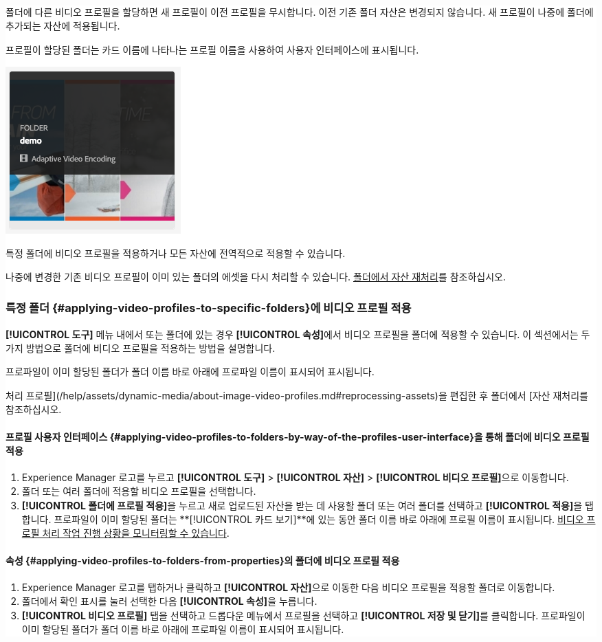폴더에 다른 비디오 프로필을 할당하면 새 프로필이 이전 프로필을 무시합니다. 이전 기존 폴더 자산은 변경되지 않습니다. 새 프로필이 나중에 폴더에 추가되는 자산에 적용됩니다.

프로필이 할당된 폴더는 카드 이름에 나타나는 프로필 이름을 사용하여 사용자 인터페이스에 표시됩니다.

![chlimage_1-517](assets/chlimage_1-517.png)

특정 폴더에 비디오 프로필을 적용하거나 모든 자산에 전역적으로 적용할 수 있습니다.

나중에 변경한 기존 비디오 프로필이 이미 있는 폴더의 에셋을 다시 처리할 수 있습니다. [폴더에서 자산 재처리](/help/assets/dynamic-media/about-image-video-profiles.md#reprocessing-assets)를 참조하십시오.

### 특정 폴더 {#applying-video-profiles-to-specific-folders}에 비디오 프로필 적용

**[!UICONTROL 도구]** 메뉴 내에서 또는 폴더에 있는 경우 **[!UICONTROL 속성]**&#x200B;에서 비디오 프로필을 폴더에 적용할 수 있습니다. 이 섹션에서는 두 가지 방법으로 폴더에 비디오 프로필을 적용하는 방법을 설명합니다.

프로파일이 이미 할당된 폴더가 폴더 이름 바로 아래에 프로파일 이름이 표시되어 표시됩니다.

처리 프로필](/help/assets/dynamic-media/about-image-video-profiles.md#reprocessing-assets)을 편집한 후 폴더에서 [자산 재처리를 참조하십시오.

#### 프로필 사용자 인터페이스 {#applying-video-profiles-to-folders-by-way-of-the-profiles-user-interface}을 통해 폴더에 비디오 프로필 적용

1. Experience Manager 로고를 누르고 **[!UICONTROL 도구]** > **[!UICONTROL 자산]** > **[!UICONTROL 비디오 프로필]**&#x200B;으로 이동합니다.
1. 폴더 또는 여러 폴더에 적용할 비디오 프로필을 선택합니다.
1. **[!UICONTROL 폴더에 프로필 적용]**&#x200B;을 누르고 새로 업로드된 자산을 받는 데 사용할 폴더 또는 여러 폴더를 선택하고 **[!UICONTROL 적용]**&#x200B;을 탭합니다. 프로파일이 이미 할당된 폴더는 **[!UICONTROL 카드 보기]**에 있는 동안 폴더 이름 바로 아래에 프로필 이름이 표시됩니다.
[비디오 프로필 처리 작업 진행 상황을 모니터링할 수 있습니다](#monitoring-the-progress-of-an-encoding-job).

#### 속성 {#applying-video-profiles-to-folders-from-properties}의 폴더에 비디오 프로필 적용

1. Experience Manager 로고를 탭하거나 클릭하고 **[!UICONTROL 자산]**&#x200B;으로 이동한 다음 비디오 프로필을 적용할 폴더로 이동합니다.
1. 폴더에서 확인 표시를 눌러 선택한 다음 **[!UICONTROL 속성]**&#x200B;을 누릅니다.
1. **[!UICONTROL 비디오 프로필]** 탭을 선택하고 드롭다운 메뉴에서 프로필을 선택하고 **[!UICONTROL 저장 및 닫기]**&#x200B;를 클릭합니다. 프로파일이 이미 할당된 폴더가 폴더 이름 바로 아래에 프로파일 이름이 표시되어 표시됩니다.
